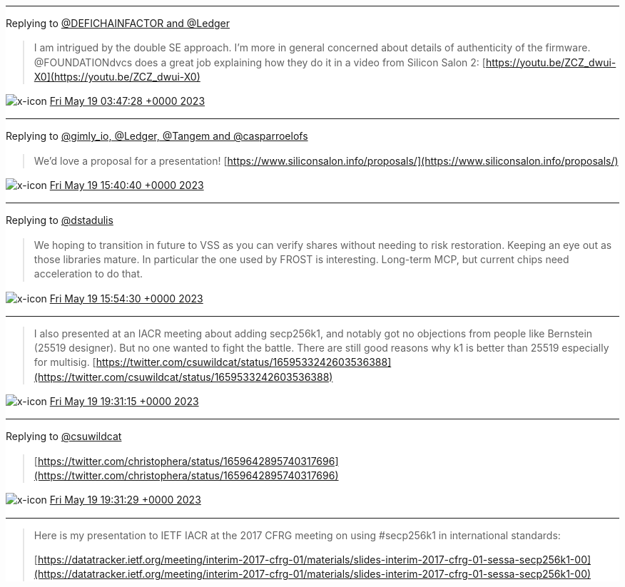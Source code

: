 ----

Replying to [@DEFICHAINFACTOR and @Ledger](https://twitter.com/DEFICHAINFACTOR/status/1659217879286398976)

> I am intrigued by the double SE approach. I’m more in general concerned about details of authenticity of the firmware. @FOUNDATIONdvcs does a great job explaining how they do it in a video from Silicon Salon 2: [https://youtu.be/ZCZ_dwui-X0](https://youtu.be/ZCZ_dwui-X0)

<img src="{{ site.url }}{{ site.baseurl }}/assets/images/media/tweet.ico" alt="x-icon" width="30" /> [Fri May 19 03:47:28 +0000 2023](https://twitter.com/ChristopherA/status/1659405383868481542)

----

Replying to [@gimly_io, @Ledger, @Tangem and @casparroelofs](https://twitter.com/gimly_io/status/1659508912830267393)

> We’d love a proposal for a presentation! [https://www.siliconsalon.info/proposals/](https://www.siliconsalon.info/proposals/)

<img src="{{ site.url }}{{ site.baseurl }}/assets/images/media/tweet.ico" alt="x-icon" width="30" /> [Fri May 19 15:40:40 +0000 2023](https://twitter.com/ChristopherA/status/1659584865971605506)

----

Replying to [@dstadulis](https://twitter.com/dstadulis/status/1659323841959829504)

> We hoping to transition in future to VSS as you can verify shares without needing to risk restoration. Keeping an eye out as those libraries mature. In particular the one used by FROST is interesting. Long-term MCP, but current chips need acceleration to do that.

<img src="{{ site.url }}{{ site.baseurl }}/assets/images/media/tweet.ico" alt="x-icon" width="30" /> [Fri May 19 15:54:30 +0000 2023](https://twitter.com/ChristopherA/status/1659588346417680384)

----

> I also presented at an IACR meeting about adding secp256k1, and notably got no objections from people like Bernstein (25519 designer). But no one wanted to fight the battle. There are still good reasons why k1 is better than 25519 especially for multisig. [https://twitter.com/csuwildcat/status/1659533242603536388](https://twitter.com/csuwildcat/status/1659533242603536388)

<img src="{{ site.url }}{{ site.baseurl }}/assets/images/media/tweet.ico" alt="x-icon" width="30" /> [Fri May 19 19:31:15 +0000 2023](https://twitter.com/ChristopherA/status/1659642895740317696)

----

Replying to [@csuwildcat](https://twitter.com/csuwildcat/status/1659534045968039936)

> [https://twitter.com/christophera/status/1659642895740317696](https://twitter.com/christophera/status/1659642895740317696)

<img src="{{ site.url }}{{ site.baseurl }}/assets/images/media/tweet.ico" alt="x-icon" width="30" /> [Fri May 19 19:31:29 +0000 2023](https://twitter.com/ChristopherA/status/1659642954498330624)

----

> Here is my presentation to IETF IACR at the 2017 CFRG meeting on using #secp256k1 in international standards:   
>   
> [https://datatracker.ietf.org/meeting/interim-2017-cfrg-01/materials/slides-interim-2017-cfrg-01-sessa-secp256k1-00](https://datatracker.ietf.org/meeting/interim-2017-cfrg-01/materials/slides-interim-2017-cfrg-01-sessa-secp256k1-00)
